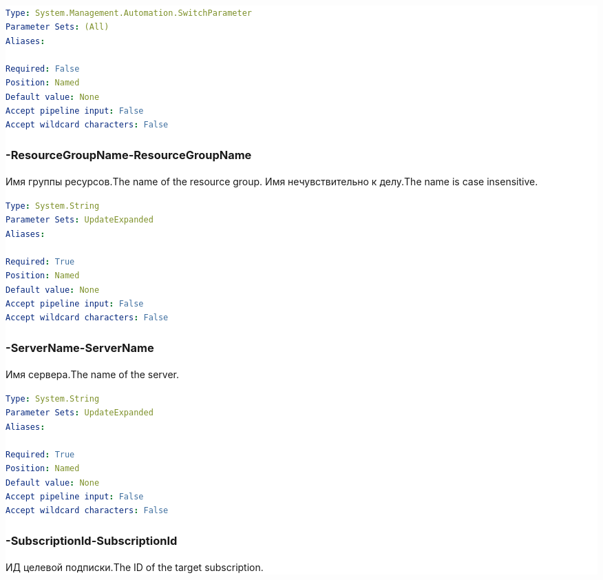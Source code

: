 ```yaml
Type: System.Management.Automation.SwitchParameter
Parameter Sets: (All)
Aliases:

Required: False
Position: Named
Default value: None
Accept pipeline input: False
Accept wildcard characters: False
```

### <span data-ttu-id="c4182-129">-ResourceGroupName</span><span class="sxs-lookup"><span data-stu-id="c4182-129">-ResourceGroupName</span></span>
<span data-ttu-id="c4182-130">Имя группы ресурсов.</span><span class="sxs-lookup"><span data-stu-id="c4182-130">The name of the resource group.</span></span>
<span data-ttu-id="c4182-131">Имя нечувствительно к делу.</span><span class="sxs-lookup"><span data-stu-id="c4182-131">The name is case insensitive.</span></span>

```yaml
Type: System.String
Parameter Sets: UpdateExpanded
Aliases:

Required: True
Position: Named
Default value: None
Accept pipeline input: False
Accept wildcard characters: False
```

### <span data-ttu-id="c4182-132">-ServerName</span><span class="sxs-lookup"><span data-stu-id="c4182-132">-ServerName</span></span>
<span data-ttu-id="c4182-133">Имя сервера.</span><span class="sxs-lookup"><span data-stu-id="c4182-133">The name of the server.</span></span>

```yaml
Type: System.String
Parameter Sets: UpdateExpanded
Aliases:

Required: True
Position: Named
Default value: None
Accept pipeline input: False
Accept wildcard characters: False
```

### <span data-ttu-id="c4182-134">-SubscriptionId</span><span class="sxs-lookup"><span data-stu-id="c4182-134">-SubscriptionId</span></span>
<span data-ttu-id="c4182-135">ИД целевой подписки.</span><span class="sxs-lookup"><span data-stu-id="c4182-135">The ID of the target subscription.</span></span>
